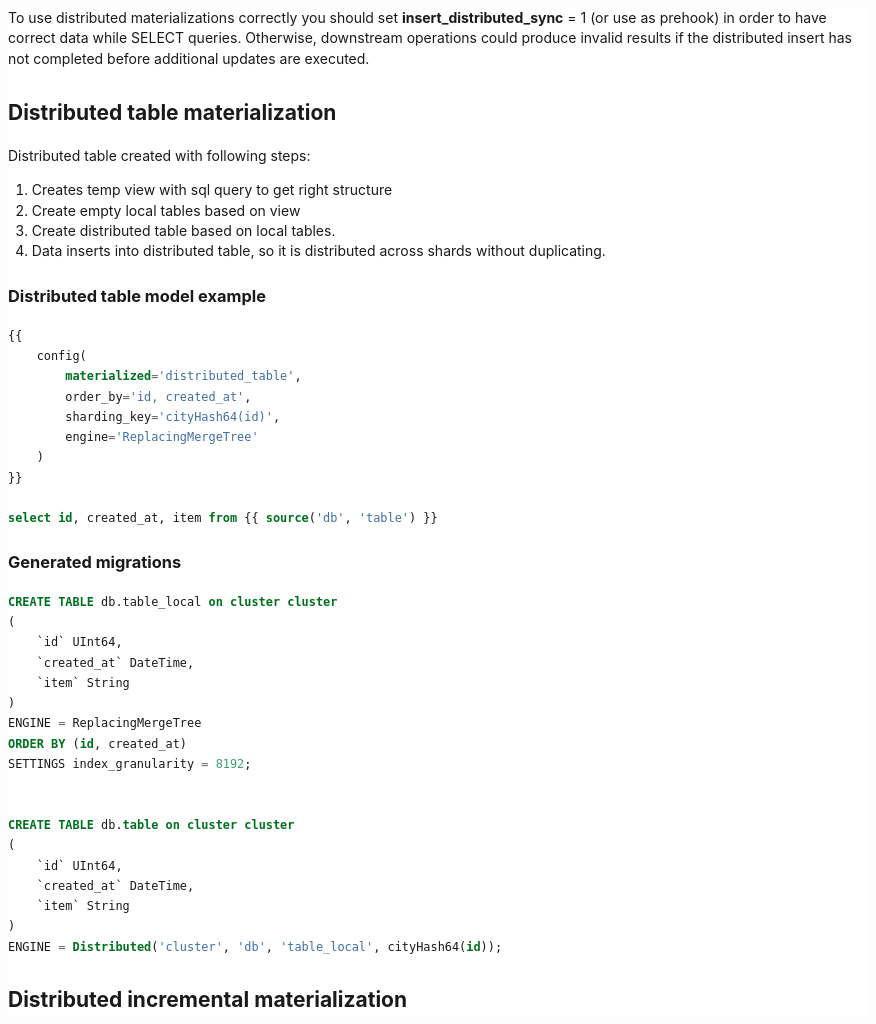 To use distributed materializations correctly you should set **insert_distributed_sync** = 1 (or use as prehook) in order to have correct data while SELECT queries. Otherwise, downstream operations could produce invalid results
if the distributed insert has not completed before additional updates are executed.

## Distributed table materialization

Distributed table created with following steps:
1. Creates temp view with sql query to get right structure
2. Create empty local tables based on view 
3. Create distributed table based on local tables. 
4. Data inserts into distributed table, so it is distributed across shards without duplicating.

### Distributed table model example
```sql
{{
    config(
        materialized='distributed_table',
        order_by='id, created_at',
        sharding_key='cityHash64(id)',
        engine='ReplacingMergeTree'
    )
}}

select id, created_at, item from {{ source('db', 'table') }}
```

### Generated migrations

```sql
CREATE TABLE db.table_local on cluster cluster
(
    `id` UInt64,
    `created_at` DateTime,
    `item` String
)
ENGINE = ReplacingMergeTree
ORDER BY (id, created_at)
SETTINGS index_granularity = 8192;


CREATE TABLE db.table on cluster cluster
(
    `id` UInt64,
    `created_at` DateTime,
    `item` String
)
ENGINE = Distributed('cluster', 'db', 'table_local', cityHash64(id));
```

## Distributed incremental materialization
